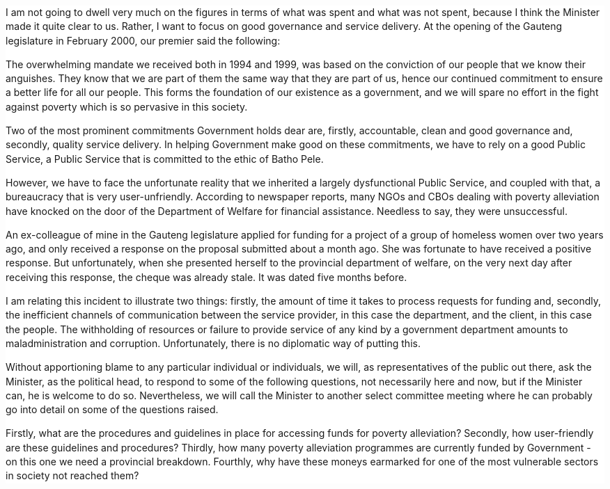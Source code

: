 I am not going to dwell very much on the figures in terms of what was spent
and what was not spent, because I think the Minister made it quite clear to
us. Rather, I want to focus on good governance and service delivery. At the
opening of the Gauteng legislature in February 2000, our premier said the
following:


  The overwhelming mandate we received both in 1994 and 1999, was based on
  the conviction of our people that we know their anguishes. They know that
  we are part of them the same way that they are part of us, hence our
  continued commitment to ensure a better life for all our people. This
  forms the foundation of our existence as a government, and we will spare
  no effort in the fight against poverty which is so pervasive in this
  society.

Two of the most prominent commitments Government holds dear are, firstly,
accountable, clean and good governance and, secondly, quality service
delivery. In helping Government make good on these commitments, we have to
rely on a good Public Service, a Public Service that is committed to the
ethic of Batho Pele.

However, we have to face the unfortunate reality that we inherited a
largely dysfunctional Public Service, and coupled with that, a bureaucracy
that is very user-unfriendly. According to newspaper reports, many NGOs and
CBOs dealing with poverty alleviation have knocked on the door of the
Department of Welfare for financial assistance. Needless to say, they were
unsuccessful.

An ex-colleague of mine in the Gauteng legislature applied for funding for
a project of a group of homeless women over two years ago, and only
received a response on the proposal submitted about a month ago. She was
fortunate to have received a positive response. But unfortunately, when she
presented herself to the provincial department of welfare, on the very next
day after receiving this response, the cheque was already stale. It was
dated five months before.

I am relating this incident to illustrate two things: firstly, the amount
of time it takes to process requests for funding and, secondly, the
inefficient channels of communication between the service provider, in this
case the department, and the client, in this case the people. The
withholding of resources or failure to provide service of any kind by a
government department amounts to maladministration and corruption.
Unfortunately, there is no diplomatic way of putting this.

Without apportioning blame to any particular individual or individuals, we
will, as representatives of the public out there, ask the Minister, as the
political head, to respond to some of the following questions, not
necessarily here and now, but if the Minister can, he is welcome to do so.
Nevertheless, we will call the Minister to another select committee meeting
where he can probably go into detail on some of the questions raised.

Firstly, what are the procedures and guidelines in place for accessing
funds for poverty alleviation? Secondly, how user-friendly are these
guidelines and procedures? Thirdly, how many poverty alleviation programmes
are currently funded by Government - on this one we need a provincial
breakdown. Fourthly, why have these moneys earmarked for one of the most
vulnerable sectors in society not reached them?
